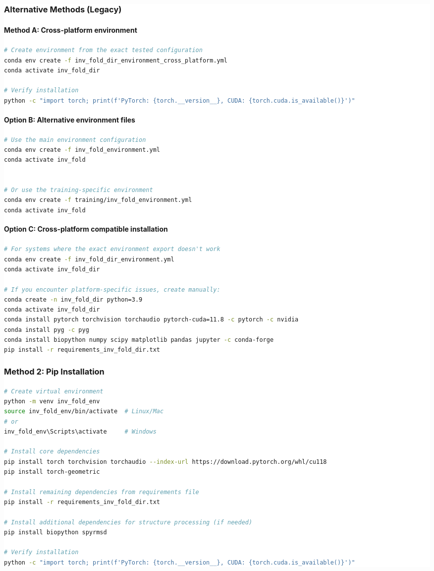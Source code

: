 ### Alternative Methods (Legacy)

#### Method A: Cross-platform environment

```bash
# Create environment from the exact tested configuration
conda env create -f inv_fold_dir_environment_cross_platform.yml
conda activate inv_fold_dir

# Verify installation
python -c "import torch; print(f'PyTorch: {torch.__version__}, CUDA: {torch.cuda.is_available()}')"
```

#### Option B: Alternative environment files

```bash
# Use the main environment configuration
conda env create -f inv_fold_environment.yml
conda activate inv_fold


# Or use the training-specific environment
conda env create -f training/inv_fold_environment.yml
conda activate inv_fold
```

#### Option C: Cross-platform compatible installation

```bash
# For systems where the exact environment export doesn't work
conda env create -f inv_fold_dir_environment.yml
conda activate inv_fold_dir

# If you encounter platform-specific issues, create manually:
conda create -n inv_fold_dir python=3.9
conda activate inv_fold_dir
conda install pytorch torchvision torchaudio pytorch-cuda=11.8 -c pytorch -c nvidia
conda install pyg -c pyg
conda install biopython numpy scipy matplotlib pandas jupyter -c conda-forge
pip install -r requirements_inv_fold_dir.txt
```

### Method 2: Pip Installation

```bash
# Create virtual environment
python -m venv inv_fold_env
source inv_fold_env/bin/activate  # Linux/Mac
# or
inv_fold_env\Scripts\activate     # Windows

# Install core dependencies
pip install torch torchvision torchaudio --index-url https://download.pytorch.org/whl/cu118
pip install torch-geometric

# Install remaining dependencies from requirements file
pip install -r requirements_inv_fold_dir.txt

# Install additional dependencies for structure processing (if needed)
pip install biopython spyrmsd

# Verify installation
python -c "import torch; print(f'PyTorch: {torch.__version__}, CUDA: {torch.cuda.is_available()}')"
```
